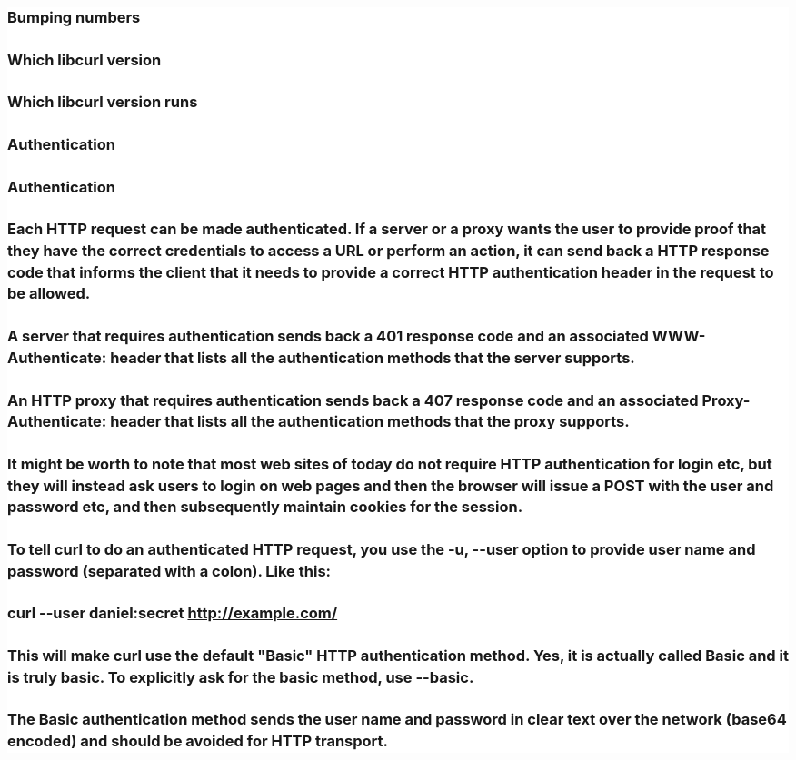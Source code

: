 ### Bumping numbers

### Which libcurl version

### Which libcurl version runs

### Authentication

### Authentication

### Each HTTP request can be made authenticated. If a server or a proxy wants the user to provide proof that they have the correct credentials to access a URL or perform an action, it can send back a HTTP response code that informs the client that it needs to provide a correct HTTP authentication header in the request to be allowed.

### A server that requires authentication sends back a 401 response code and an associated WWW-Authenticate: header that lists all the authentication methods that the server supports.

### An HTTP proxy that requires authentication sends back a 407 response code and an associated Proxy-Authenticate: header that lists all the authentication methods that the proxy supports.

### It might be worth to note that most web sites of today do not require HTTP authentication for login etc, but they will instead ask users to login on web pages and then the browser will issue a POST with the user and password etc, and then subsequently maintain cookies for the session.

### To tell curl to do an authenticated HTTP request, you use the -u, --user option to provide user name and password (separated with a colon). Like this:

### curl --user daniel:secret http://example.com/

### This will make curl use the default "Basic" HTTP authentication method. Yes, it is actually called Basic and it is truly basic. To explicitly ask for the basic method, use --basic.

### The Basic authentication method sends the user name and password in clear text over the network (base64 encoded) and should be avoided for HTTP transport.
